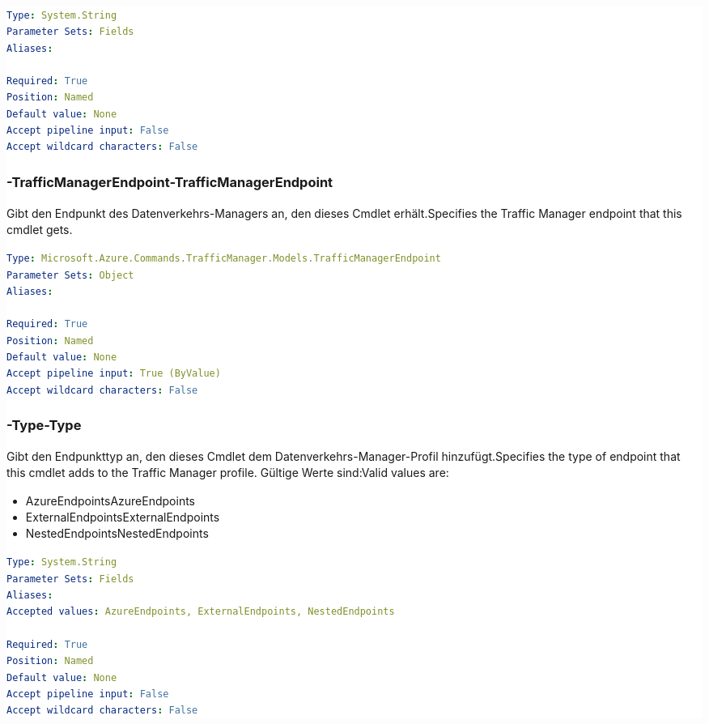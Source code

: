 ```yaml
Type: System.String
Parameter Sets: Fields
Aliases:

Required: True
Position: Named
Default value: None
Accept pipeline input: False
Accept wildcard characters: False
```

### <span data-ttu-id="781b9-126">-TrafficManagerEndpoint</span><span class="sxs-lookup"><span data-stu-id="781b9-126">-TrafficManagerEndpoint</span></span>
<span data-ttu-id="781b9-127">Gibt den Endpunkt des Datenverkehrs-Managers an, den dieses Cmdlet erhält.</span><span class="sxs-lookup"><span data-stu-id="781b9-127">Specifies the Traffic Manager endpoint that this cmdlet gets.</span></span>

```yaml
Type: Microsoft.Azure.Commands.TrafficManager.Models.TrafficManagerEndpoint
Parameter Sets: Object
Aliases:

Required: True
Position: Named
Default value: None
Accept pipeline input: True (ByValue)
Accept wildcard characters: False
```

### <span data-ttu-id="781b9-128">-Type</span><span class="sxs-lookup"><span data-stu-id="781b9-128">-Type</span></span>
<span data-ttu-id="781b9-129">Gibt den Endpunkttyp an, den dieses Cmdlet dem Datenverkehrs-Manager-Profil hinzufügt.</span><span class="sxs-lookup"><span data-stu-id="781b9-129">Specifies the type of endpoint that this cmdlet adds to the Traffic Manager profile.</span></span>
<span data-ttu-id="781b9-130">Gültige Werte sind:</span><span class="sxs-lookup"><span data-stu-id="781b9-130">Valid values are:</span></span> 

- <span data-ttu-id="781b9-131">AzureEndpoints</span><span class="sxs-lookup"><span data-stu-id="781b9-131">AzureEndpoints</span></span>
- <span data-ttu-id="781b9-132">ExternalEndpoints</span><span class="sxs-lookup"><span data-stu-id="781b9-132">ExternalEndpoints</span></span>
- <span data-ttu-id="781b9-133">NestedEndpoints</span><span class="sxs-lookup"><span data-stu-id="781b9-133">NestedEndpoints</span></span>

```yaml
Type: System.String
Parameter Sets: Fields
Aliases:
Accepted values: AzureEndpoints, ExternalEndpoints, NestedEndpoints

Required: True
Position: Named
Default value: None
Accept pipeline input: False
Accept wildcard characters: False
```
